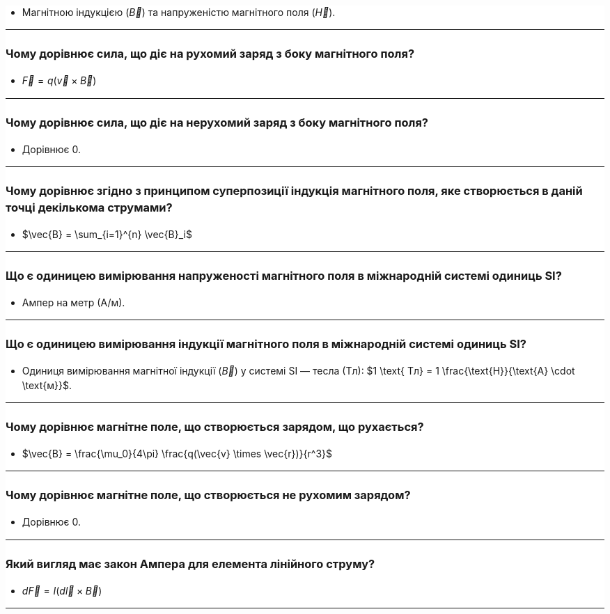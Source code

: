 * Магнітною індукцією ($\vec{B}$) та напруженістю магнітного поля ($\vec{H}$).

---
### Чому дорівнює сила, що діє на рухомий заряд з боку магнітного поля?

* $\vec{F} = q(\vec{v} \times \vec{B})$

---
### Чому дорівнює сила, що діє на нерухомий заряд з боку магнітного поля?

* Дорівнює 0.

---
### Чому дорівнює згідно з принципом суперпозиції індукція магнітного поля, яке створюється в даній точці декількома струмами?

* $\vec{B} = \sum_{i=1}^{n} \vec{B}_i$

---
### Що є одиницею вимірювання напруженості магнітного поля в міжнародній системі одиниць SI?

* Ампер на метр (А/м).

---
### Що є одиницею вимірювання індукції магнітного поля в міжнародній системі одиниць SI?

* Одиниця вимірювання магнітної індукції ($\vec{B}$) у системі SI — тесла (Тл): $1 \text{ Тл} = 1 \frac{\text{Н}}{\text{А} \cdot \text{м}}$.

---
### Чому дорівнює магнітне поле, що створюється зарядом, що рухається?

* $\vec{B} = \frac{\mu_0}{4\pi} \frac{q(\vec{v} \times \vec{r})}{r^3}$

---
### Чому дорівнює магнітне поле, що створюється не рухомим зарядом?

* Дорівнює 0.

---
### Який вигляд має закон Ампера для елемента лінійного струму?

* $d\vec{F} = I(d\vec{l} \times \vec{B})$

---